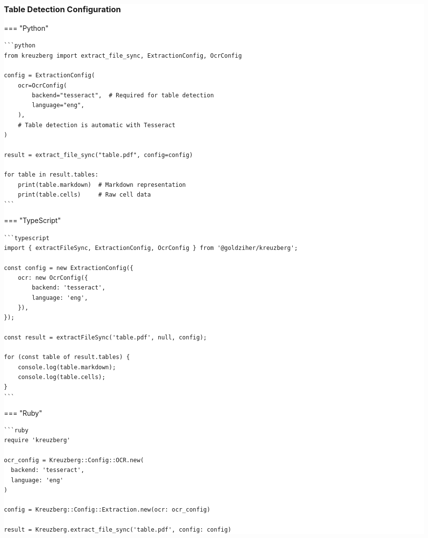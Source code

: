 ### Table Detection Configuration

=== "Python"

    ```python
    from kreuzberg import extract_file_sync, ExtractionConfig, OcrConfig

    config = ExtractionConfig(
        ocr=OcrConfig(
            backend="tesseract",  # Required for table detection
            language="eng",
        ),
        # Table detection is automatic with Tesseract
    )

    result = extract_file_sync("table.pdf", config=config)

    for table in result.tables:
        print(table.markdown)  # Markdown representation
        print(table.cells)     # Raw cell data
    ```

=== "TypeScript"

    ```typescript
    import { extractFileSync, ExtractionConfig, OcrConfig } from '@goldziher/kreuzberg';

    const config = new ExtractionConfig({
        ocr: new OcrConfig({
            backend: 'tesseract',
            language: 'eng',
        }),
    });

    const result = extractFileSync('table.pdf', null, config);

    for (const table of result.tables) {
        console.log(table.markdown);
        console.log(table.cells);
    }
    ```

=== "Ruby"

    ```ruby
    require 'kreuzberg'

    ocr_config = Kreuzberg::Config::OCR.new(
      backend: 'tesseract',
      language: 'eng'
    )

    config = Kreuzberg::Config::Extraction.new(ocr: ocr_config)

    result = Kreuzberg.extract_file_sync('table.pdf', config: config)
